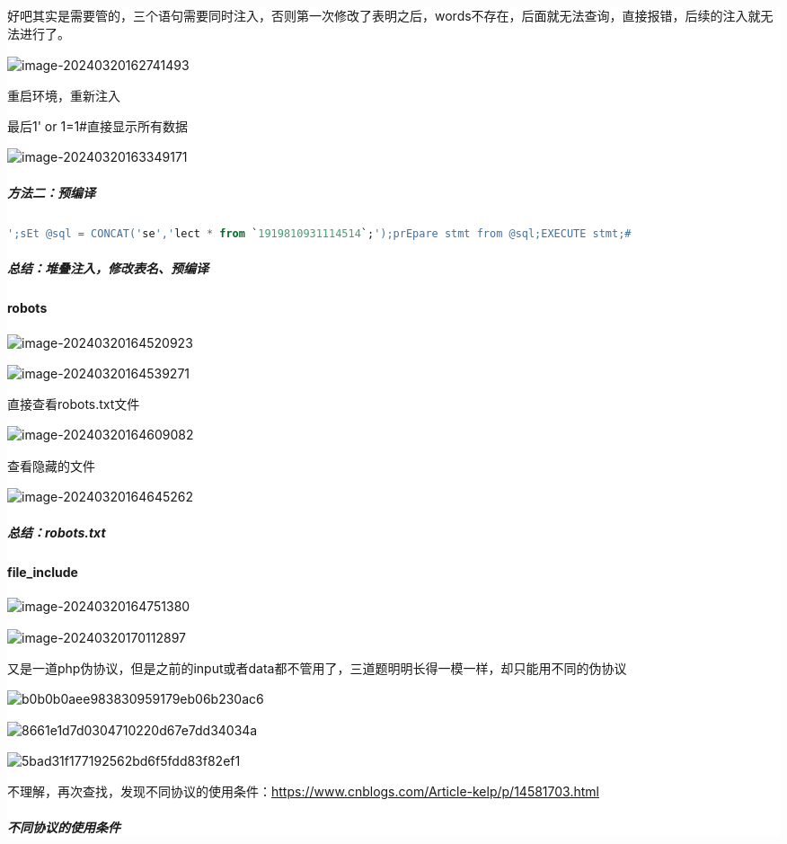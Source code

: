 好吧其实是需要管的，三个语句需要同时注入，否则第一次修改了表明之后，words不存在，后面就无法查询，直接报错，后续的注入就无法进行了。

![image-20240320162741493](D:\文档\ctf\assets\image-20240320162741493.png)

重启环境，重新注入

最后1' or 1=1#直接显示所有数据

![image-20240320163349171](D:\文档\ctf\assets\image-20240320163349171.png)



##### 方法二：预编译

```sql
';sEt @sql = CONCAT('se','lect * from `1919810931114514`;');prEpare stmt from @sql;EXECUTE stmt;#
```

##### 总结：堆叠注入，修改表名、预编译



#### robots

![image-20240320164520923](D:\文档\ctf\assets\image-20240320164520923.png)

![image-20240320164539271](D:\文档\ctf\assets\image-20240320164539271.png)

直接查看robots.txt文件

![image-20240320164609082](D:\文档\ctf\assets\image-20240320164609082.png)

查看隐藏的文件

![image-20240320164645262](D:\文档\ctf\assets\image-20240320164645262.png)

##### 总结：robots.txt



#### file_include

![image-20240320164751380](D:\文档\ctf\assets\image-20240320164751380.png)

![image-20240320170112897](D:\文档\ctf\assets\image-20240320170112897.png)

又是一道php伪协议，但是之前的input或者data都不管用了，三道题明明长得一模一样，却只能用不同的伪协议

![b0b0b0aee983830959179eb06b230ac6](D:\文档\ctf\assets\b0b0b0aee983830959179eb06b230ac6.png)

![8661e1d7d0304710220d67e7dd34034a](D:\文档\ctf\assets\8661e1d7d0304710220d67e7dd34034a.png)

![5bad31f177192562bd6f5fdd83f82ef1](D:\文档\ctf\assets\5bad31f177192562bd6f5fdd83f82ef1.png)

不理解，再次查找，发现不同协议的使用条件：https://www.cnblogs.com/Article-kelp/p/14581703.html

##### **不同协议的使用条件**
